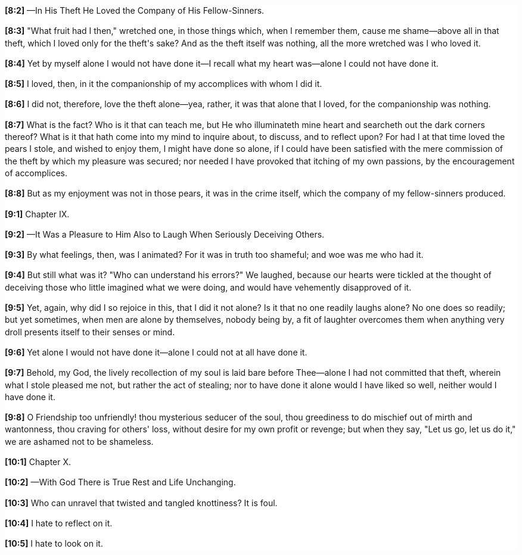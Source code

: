 **[8:2]** —In His Theft He Loved the Company of His Fellow-Sinners.

**[8:3]** "What fruit had I then," wretched one, in those things which, when I remember them, cause me shame—above all in that theft, which I loved only for the theft's sake? And as the theft itself was nothing, all the more wretched was I who loved it.

**[8:4]** Yet by myself alone I would not have done it—I recall what my heart was—alone I could not have done it.

**[8:5]** I loved, then, in it the companionship of my accomplices with whom I did it.

**[8:6]** I did not, therefore, love the theft alone—yea, rather, it was that alone that I loved, for the companionship was nothing.

**[8:7]** What is the fact? Who is it that can teach me, but He who illuminateth mine heart and searcheth out the dark corners thereof? What is it that hath come into my mind to inquire about, to discuss, and to reflect upon? For had I at that time loved the pears I stole, and wished to enjoy them, I might have done so alone, if I could have been satisfied with the mere commission of the theft by which my pleasure was secured; nor needed I have provoked that itching of my own passions, by the encouragement of accomplices.

**[8:8]** But as my enjoyment was not in those pears, it was in the crime itself, which the company of my fellow-sinners produced.

**[9:1]** Chapter IX.

**[9:2]** —It Was a Pleasure to Him Also to Laugh When Seriously Deceiving Others.

**[9:3]** By what feelings, then, was I animated? For it was in truth too shameful; and woe was me who had it.

**[9:4]** But still what was it? "Who can understand his errors?" We laughed, because our hearts were tickled at the thought of deceiving those who little imagined what we were doing, and would have vehemently disapproved of it.

**[9:5]** Yet, again, why did I so rejoice in this, that I did it not alone? Is it that no one readily laughs alone? No one does so readily; but yet sometimes, when men are alone by themselves, nobody being by, a fit of laughter overcomes them when anything very droll presents itself to their senses or mind.

**[9:6]** Yet alone I would not have done it—alone I could not at all have done it.

**[9:7]** Behold, my God, the lively recollection of my soul is laid bare before Thee—alone I had not committed that theft, wherein what I stole pleased me not, but rather the act of stealing; nor to have done it alone would I have liked so well, neither would I have done it.

**[9:8]** O Friendship too unfriendly! thou mysterious seducer of the soul, thou greediness to do mischief out of mirth and wantonness, thou craving for others' loss, without desire for my own profit or revenge; but when they say, "Let us go, let us do it," we are ashamed not to be shameless.

**[10:1]** Chapter X.

**[10:2]** —With God There is True Rest and Life Unchanging.

**[10:3]** Who can unravel that twisted and tangled knottiness? It is foul.

**[10:4]** I hate to reflect on it.

**[10:5]** I hate to look on it.
